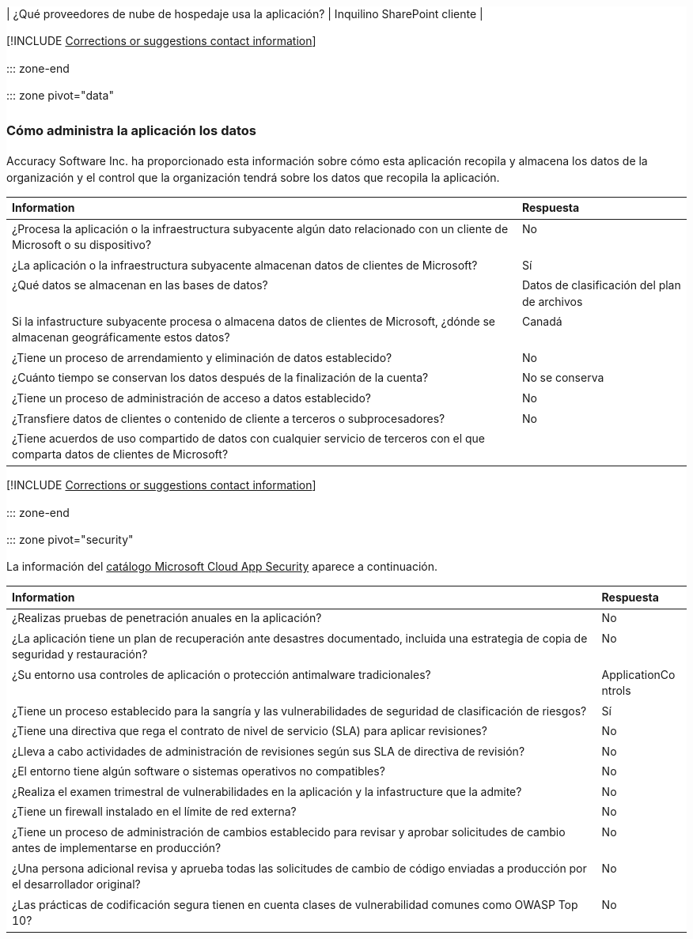 | ¿Qué proveedores de nube de hospedaje usa la aplicación? | Inquilino SharePoint cliente |

 [!INCLUDE [Corrections or suggestions contact information](../includes/corrections-or-suggestions.md)]

::: zone-end

::: zone pivot="data"

### <a name="how-the-app-handles-data"></a>Cómo administra la aplicación los datos

Accuracy Software Inc. ha proporcionado esta información sobre cómo esta aplicación recopila y almacena los datos de la organización y el control que la organización tendrá sobre los datos que recopila la aplicación.

| **Information** | **Respuesta** |
|:----------------|:-------------|
| ¿Procesa la aplicación o la infraestructura subyacente algún dato relacionado con un cliente de Microsoft o su dispositivo? | No |
| ¿La aplicación o la infraestructura subyacente almacenan datos de clientes de Microsoft? | Sí |
| ¿Qué datos se almacenan en las bases de datos? | Datos de clasificación del plan de archivos |
| Si la infastructure subyacente procesa o almacena datos de clientes de Microsoft, ¿dónde se almacenan geográficamente estos datos? | Canadá |
| ¿Tiene un proceso de arrendamiento y eliminación de datos establecido? | No |
| ¿Cuánto tiempo se conservan los datos después de la finalización de la cuenta? | No se conserva |
| ¿Tiene un proceso de administración de acceso a datos establecido? | No |
| ¿Transfiere datos de clientes o contenido de cliente a terceros o subprocesadores? | No |
| ¿Tiene acuerdos de uso compartido de datos con cualquier servicio de terceros con el que comparta datos de clientes de Microsoft? |  |

[!INCLUDE [Corrections or suggestions contact information](../includes/corrections-or-suggestions.md)]

::: zone-end

::: zone pivot="security"

La información del [catálogo Microsoft Cloud App Security](https://www.microsoft.com/enterprise-mobility-security/cloud-app-security) aparece a continuación.

| **Information** | **Respuesta** |
|:----------------|:-------------|
| ¿Realizas pruebas de penetración anuales en la aplicación? | No |
| ¿La aplicación tiene un plan de recuperación ante desastres documentado, incluida una estrategia de copia de seguridad y restauración? | No |
| ¿Su entorno usa controles de aplicación o protección antimalware tradicionales? | ApplicationControls |
| ¿Tiene un proceso establecido para la sangría y las vulnerabilidades de seguridad de clasificación de riesgos? | Sí |
| ¿Tiene una directiva que rega el contrato de nivel de servicio (SLA) para aplicar revisiones? | No |
| ¿Lleva a cabo actividades de administración de revisiones según sus SLA de directiva de revisión? | No |
| ¿El entorno tiene algún software o sistemas operativos no compatibles? | No |
| ¿Realiza el examen trimestral de vulnerabilidades en la aplicación y la infastructure que la admite? | No |
| ¿Tiene un firewall instalado en el límite de red externa? | No |
| ¿Tiene un proceso de administración de cambios establecido para revisar y aprobar solicitudes de cambio antes de implementarse en producción? | No |
| ¿Una persona adicional revisa y aprueba todas las solicitudes de cambio de código enviadas a producción por el desarrollador original? | No |
| ¿Las prácticas de codificación segura tienen en cuenta clases de vulnerabilidad comunes como OWASP Top 10? | No |